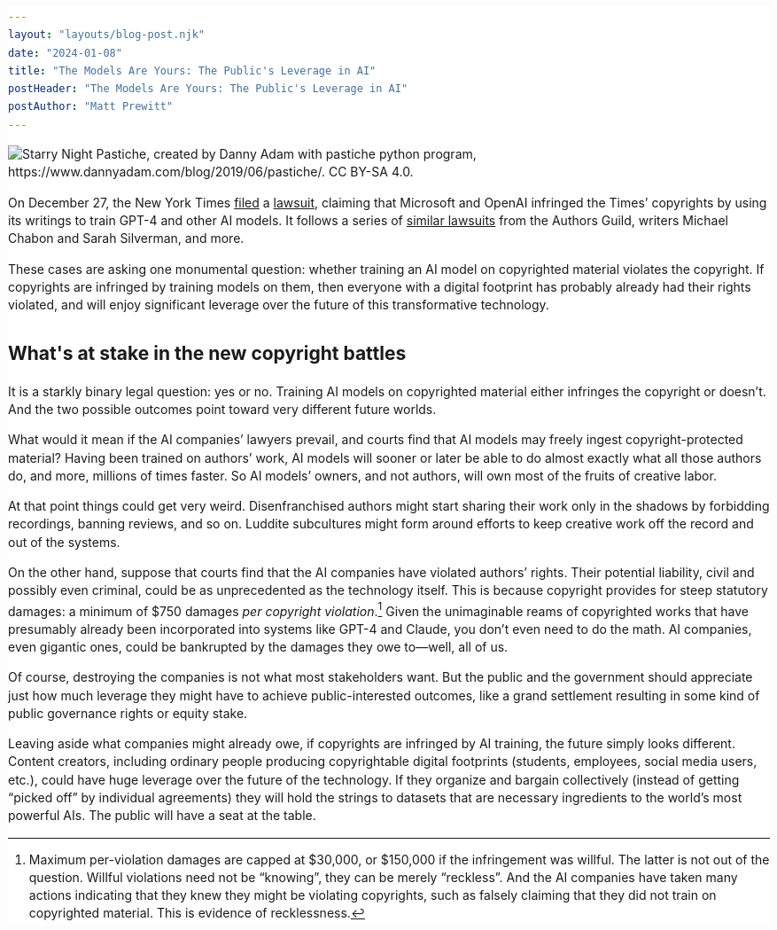 ```yaml
---
layout: "layouts/blog-post.njk"
date: "2024-01-08"
title: "The Models Are Yours: The Public's Leverage in AI"
postHeader: "The Models Are Yours: The Public's Leverage in AI"
postAuthor: "Matt Prewitt"
---
```


![Starry Night Pastiche, created by Danny Adam with pastiche python program, https://www.dannyadam.com/blog/2019/06/pastiche/. CC BY-SA 4.0.](/images/blog/pastiche-van-gogh.jpeg)

On December 27, the New York Times [filed](https://www.nytimes.com/2023/12/27/business/updates/new-york-times-open-ai-microsoft-lawsuit.html) a [lawsuit](https://nytco-assets.nytimes.com/2023/12/NYT_Complaint_Dec2023.pdf), claiming that Microsoft and OpenAI infringed the Times’ copyrights by using its writings to train GPT-4 and other AI models. It follows a series of [similar lawsuits](https://crsreports.congress.gov/product/pdf/LSB/LSB10922) from the Authors Guild, writers Michael Chabon and Sarah Silverman, and more.

These cases are asking one monumental question: whether training an AI model on copyrighted material violates the copyright. If copyrights are infringed by training models on them, then everyone with a digital footprint has probably already had their rights violated, and will enjoy significant leverage over the future of this transformative technology.

## What's at stake in the new copyright battles

It is a starkly binary legal question: yes or no. Training AI models on copyrighted material either infringes the copyright or doesn’t. And the two possible outcomes point toward very different future worlds.

What would it mean if the AI companies’ lawyers prevail, and courts find that AI models may freely ingest copyright-protected material? Having been trained on authors’ work, AI models will sooner or later be able to do almost exactly what all those authors do, and more, millions of times faster. So AI models’ owners, and not authors, will own most of the fruits of creative labor. 

At that point things could get very weird. Disenfranchised authors might start sharing their work only in the shadows by forbidding recordings, banning reviews, and so on. Luddite subcultures might form around efforts to keep creative work off the record and out of the systems.

On the other hand, suppose that courts find that the AI companies have violated authors’ rights. Their potential liability, civil and possibly even criminal, could be as unprecedented as the technology itself. This is because copyright provides for steep statutory damages: a minimum of $750 damages *per copyright violation*.[^1] Given the unimaginable reams of copyrighted works that have presumably already been incorporated into systems like GPT-4 and Claude, you don’t even need to do the math. AI companies, even gigantic ones, could be bankrupted by the damages they owe to—well, all of us.

Of course, destroying the companies is not what most stakeholders want. But the public and the government should appreciate just how much leverage they might have to achieve public-interested outcomes, like a grand settlement resulting in some kind of public governance rights or equity stake.

Leaving aside what companies might already owe, if copyrights are infringed by AI training, the future simply looks different. Content creators, including ordinary people producing copyrightable digital footprints (students, employees, social media users, etc.), could have huge leverage over the future of the technology. If they organize and bargain collectively (instead of getting “picked off” by individual agreements) they will hold the strings to datasets that are necessary ingredients to the world’s most powerful AIs. The public will have a seat at the table.


[^1]: Maximum per-violation damages are capped at $30,000, or $150,000 if the infringement was willful. The latter is not out of the question. Willful violations need not be “knowing”, they can be merely “reckless”. And the AI companies have taken many actions indicating that they knew they might be violating copyrights, such as falsely claiming that they did not train on copyrighted material. This is evidence of recklessness.
[^2]: There have been some [early setbacks](https://www.reuters.com/legal/litigation/us-judge-trims-ai-copyright-lawsuit-against-meta-2023-11-09/) for plaintiffs in these lawsuits, but these are mostly procedural; it is much too early to say that the AI companies will defeat the claims I am focusing on here. 
[^3]: Language Modeling Is Compression, https://huggingface.co/papers/2309.10668